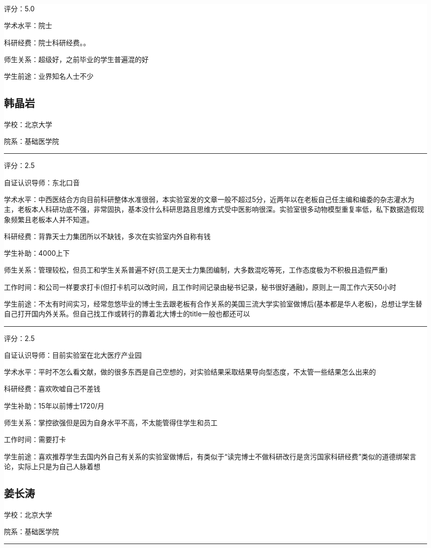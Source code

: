 评分：5.0

学术水平：院士

科研经费：院士科研经费。。

师生关系：超级好，之前毕业的学生普遍混的好

学生前途：业界知名人士不少

## 韩晶岩

学校：北京大学

院系：基础医学院

* * *

评分：2.5

自证认识导师：东北口音

学术水平：中西医结合方向目前科研整体水准很弱，本实验室发的文章一般不超过5分，近两年以在老板自己任主编和编委的杂志灌水为主，老板本人科研功底不强，非常固执，基本没什么科研思路且思维方式受中医影响很深。实验室很多动物模型重复率低，私下数据造假现象频繁且老板本人并不知道。

科研经费：背靠天士力集团所以不缺钱，多次在实验室内外自称有钱

学生补助：4000上下

师生关系：管理较松，但员工和学生关系普遍不好(员工是天士力集团编制，大多数混吃等死，工作态度极为不积极且造假严重)

工作时间：和公司一样要求打卡(但打卡机可以改时间，且工作时间记录由秘书记录，秘书很好通融)，原则上一周工作六天50小时

学生前途：不太有时间实习，经常忽悠毕业的博士生去跟老板有合作关系的美国三流大学实验室做博后(基本都是华人老板)，总想让学生替自己打开国内外关系。但自己找工作或转行的靠着北大博士的title一般也都还可以

* * *

评分：2.5

自证认识导师：目前实验室在北大医疗产业园

学术水平：平时不怎么看文献，做的很多东西是自己空想的，对实验结果采取结果导向型态度，不太管一些结果怎么出来的

科研经费：喜欢吹嘘自己不差钱

学生补助：15年以前博士1720/月

师生关系：掌控欲强但是因为自身水平不高，不太能管得住学生和员工

工作时间：需要打卡

学生前途：喜欢推荐学生去国内外自己有关系的实验室做博后，有类似于“读完博士不做科研改行是贪污国家科研经费”类似的道德绑架言论，实际上只是为自己人脉着想

## 姜长涛

学校：北京大学

院系：基础医学院

* * *
